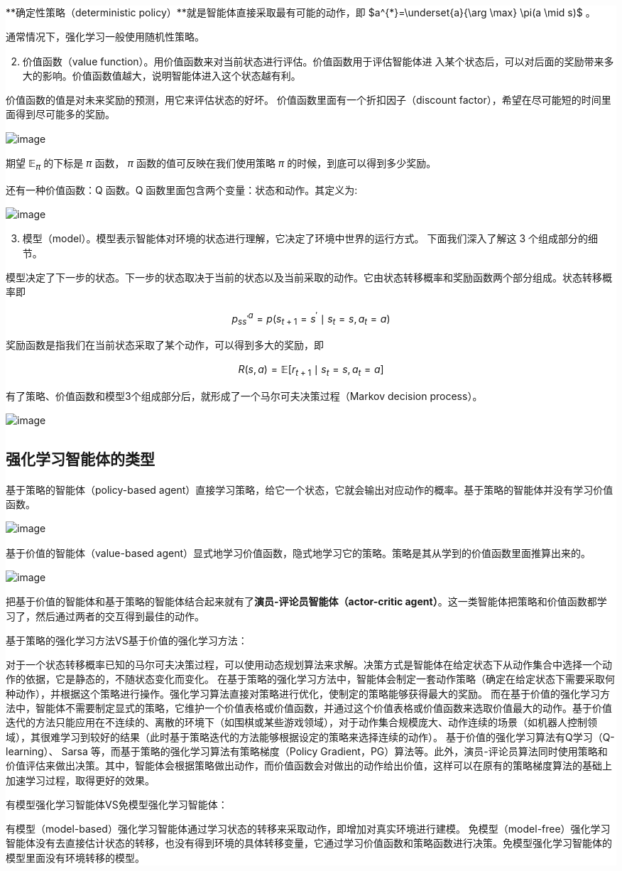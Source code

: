   **确定性策略（deterministic policy）**就是智能体直接采取最有可能的动作，即 $a^{*}=\underset{a}{\arg \max} \pi(a \mid s)$ 。 

通常情况下，强化学习一般使用随机性策略。

2) 价值函数（value function）。用价值函数来对当前状态进行评估。价值函数用于评估智能体进 入某个状态后，可以对后面的奖励带来多大的影响。价值函数值越大，说明智能体进入这个状态越有利。

价值函数的值是对未来奖励的预测，用它来评估状态的好坏。 价值函数里面有一个折扣因子（discount factor），希望在尽可能短的时间里面得到尽可能多的奖励。

<img width="431" alt="image" src="https://github.com/superkong001/learning_in_datawhale/assets/37318654/8bdbcfb1-052b-44bf-89ef-bfc33351cc03">

期望 $\mathbb{E}_{\pi}$ 的下标是 $\pi$ 函数， $\pi$ 函数的值可反映在我们使用策略 $\pi$ 的时候，到底可以得到多少奖励。

还有一种价值函数：Q 函数。Q 函数里面包含两个变量：状态和动作。其定义为:

<img width="425" alt="image" src="https://github.com/superkong001/learning_in_datawhale/assets/37318654/de7462cc-6ff3-4094-a017-3b73cd52da5b">

3) 模型（model）。模型表示智能体对环境的状态进行理解，它决定了环境中世界的运行方式。 下面我们深入了解这 3 个组成部分的细节。

模型决定了下一步的状态。下一步的状态取决于当前的状态以及当前采取的动作。它由状态转移概率和奖励函数两个部分组成。状态转移概率即

$$
p_{s s^{\prime}}^{a}=p\left(s_{t+1}=s^{\prime} \mid s_{t}=s, a_{t}=a\right)
$$

奖励函数是指我们在当前状态采取了某个动作，可以得到多大的奖励，即

$$
R(s,a)=\mathbb{E}\left[r_{t+1} \mid s_{t}=s, a_{t}=a\right]
$$

有了策略、价值函数和模型3个组成部分后，就形成了一个马尔可夫决策过程（Markov decision process）。

<img width="316" alt="image" src="https://github.com/superkong001/learning_in_datawhale/assets/37318654/f71eab2e-470c-43bf-9548-69436d97aedc">

## 强化学习智能体的类型

基于策略的智能体（policy-based agent）直接学习策略，给它一个状态，它就会输出对应动作的概率。基于策略的智能体并没有学习价值函数。

<img width="417" alt="image" src="https://github.com/superkong001/learning_in_datawhale/assets/37318654/624a2a1e-dbe7-4dd7-b79f-03019b665ba5">

基于价值的智能体（value-based agent）显式地学习价值函数，隐式地学习它的策略。策略是其从学到的价值函数里面推算出来的。

<img width="414" alt="image" src="https://github.com/superkong001/learning_in_datawhale/assets/37318654/ad81c33d-0e3a-478d-812d-514e7d8ee3e1">

把基于价值的智能体和基于策略的智能体结合起来就有了**演员-评论员智能体（actor-critic agent）**。这一类智能体把策略和价值函数都学习了，然后通过两者的交互得到最佳的动作。

基于策略的强化学习方法VS基于价值的强化学习方法：

对于一个状态转移概率已知的马尔可夫决策过程，可以使用动态规划算法来求解。决策方式是智能体在给定状态下从动作集合中选择一个动作的依据，它是静态的，不随状态变化而变化。 在基于策略的强化学习方法中，智能体会制定一套动作策略（确定在给定状态下需要采取何种动作），并根据这个策略进行操作。强化学习算法直接对策略进行优化，使制定的策略能够获得最大的奖励。 而在基于价值的强化学习方法中，智能体不需要制定显式的策略，它维护一个价值表格或价值函数，并通过这个价值表格或价值函数来选取价值最大的动作。基于价值迭代的方法只能应用在不连续的、离散的环境下（如围棋或某些游戏领域），对于动作集合规模庞大、动作连续的场景（如机器人控制领域），其很难学习到较好的结果（此时基于策略迭代的方法能够根据设定的策略来选择连续的动作）。 基于价值的强化学习算法有Q学习（Q-learning）、 Sarsa 等，而基于策略的强化学习算法有策略梯度（Policy Gradient，PG）算法等。此外，演员-评论员算法同时使用策略和价值评估来做出决策。其中，智能体会根据策略做出动作，而价值函数会对做出的动作给出价值，这样可以在原有的策略梯度算法的基础上加速学习过程，取得更好的效果。

有模型强化学习智能体VS免模型强化学习智能体：

有模型（model-based）强化学习智能体通过学习状态的转移来采取动作，即增加对真实环境进行建模。 免模型（model-free）强化学习智能体没有去直接估计状态的转移，也没有得到环境的具体转移变量，它通过学习价值函数和策略函数进行决策。免模型强化学习智能体的模型里面没有环境转移的模型。
